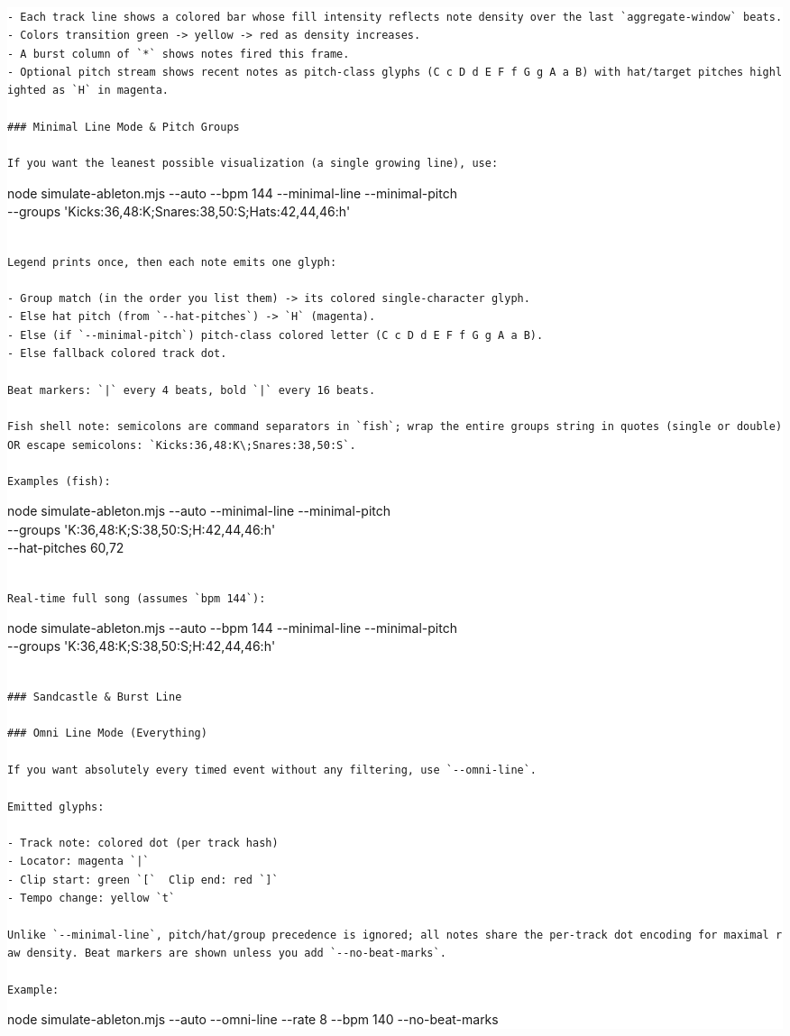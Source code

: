 ```
- Each track line shows a colored bar whose fill intensity reflects note density over the last `aggregate-window` beats.
- Colors transition green -> yellow -> red as density increases.
- A burst column of `*` shows notes fired this frame.
- Optional pitch stream shows recent notes as pitch-class glyphs (C c D d E F f G g A a B) with hat/target pitches highlighted as `H` in magenta.

### Minimal Line Mode & Pitch Groups

If you want the leanest possible visualization (a single growing line), use:

```
node simulate-ableton.mjs --auto --bpm 144 --minimal-line --minimal-pitch \
  --groups 'Kicks:36,48:K;Snares:38,50:S;Hats:42,44,46:h'
```

Legend prints once, then each note emits one glyph:

- Group match (in the order you list them) -> its colored single-character glyph.
- Else hat pitch (from `--hat-pitches`) -> `H` (magenta).
- Else (if `--minimal-pitch`) pitch-class colored letter (C c D d E F f G g A a B).
- Else fallback colored track dot.

Beat markers: `|` every 4 beats, bold `|` every 16 beats.

Fish shell note: semicolons are command separators in `fish`; wrap the entire groups string in quotes (single or double) OR escape semicolons: `Kicks:36,48:K\;Snares:38,50:S`.

Examples (fish):

```
node simulate-ableton.mjs --auto --minimal-line --minimal-pitch \
  --groups 'K:36,48:K;S:38,50:S;H:42,44,46:h' \
  --hat-pitches 60,72
```

Real‑time full song (assumes `bpm 144`):

```
node simulate-ableton.mjs --auto --bpm 144 --minimal-line --minimal-pitch \
  --groups 'K:36,48:K;S:38,50:S;H:42,44,46:h'
```

### Sandcastle & Burst Line

### Omni Line Mode (Everything)

If you want absolutely every timed event without any filtering, use `--omni-line`.

Emitted glyphs:

- Track note: colored dot (per track hash)
- Locator: magenta `|`
- Clip start: green `[`  Clip end: red `]`
- Tempo change: yellow `t`

Unlike `--minimal-line`, pitch/hat/group precedence is ignored; all notes share the per-track dot encoding for maximal raw density. Beat markers are shown unless you add `--no-beat-marks`.

Example:

```
node simulate-ableton.mjs --auto --omni-line --rate 8 --bpm 140 --no-beat-marks
```
```